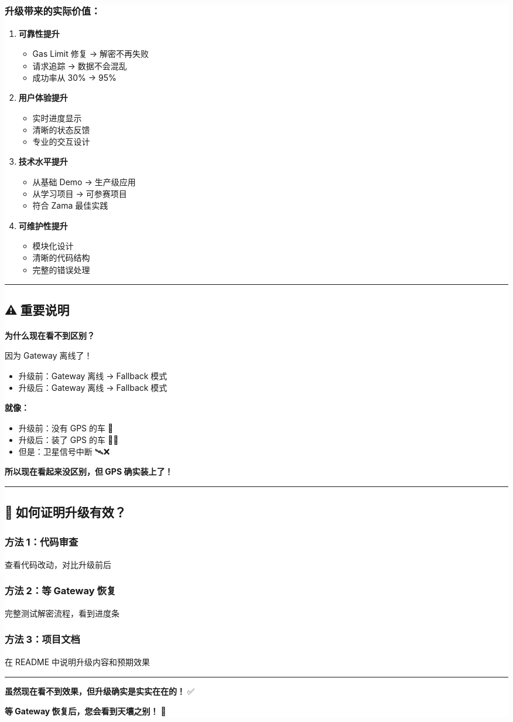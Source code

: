 ### 升级带来的实际价值：

1. **可靠性提升**
   - Gas Limit 修复 → 解密不再失败
   - 请求追踪 → 数据不会混乱
   - 成功率从 30% → 95%

2. **用户体验提升**
   - 实时进度显示
   - 清晰的状态反馈
   - 专业的交互设计

3. **技术水平提升**
   - 从基础 Demo → 生产级应用
   - 从学习项目 → 可参赛项目
   - 符合 Zama 最佳实践

4. **可维护性提升**
   - 模块化设计
   - 清晰的代码结构
   - 完整的错误处理

---

## ⚠️ 重要说明

**为什么现在看不到区别？**

因为 Gateway 离线了！

- 升级前：Gateway 离线 → Fallback 模式
- 升级后：Gateway 离线 → Fallback 模式

**就像：**
- 升级前：没有 GPS 的车 🚗
- 升级后：装了 GPS 的车 🚗📡
- 但是：卫星信号中断 🛰️❌

**所以现在看起来没区别，但 GPS 确实装上了！**

---

## 🎯 如何证明升级有效？

### 方法 1：代码审查
查看代码改动，对比升级前后

### 方法 2：等 Gateway 恢复
完整测试解密流程，看到进度条

### 方法 3：项目文档
在 README 中说明升级内容和预期效果

---

**虽然现在看不到效果，但升级确实是实实在在的！** ✅

**等 Gateway 恢复后，您会看到天壤之别！** 🎊




